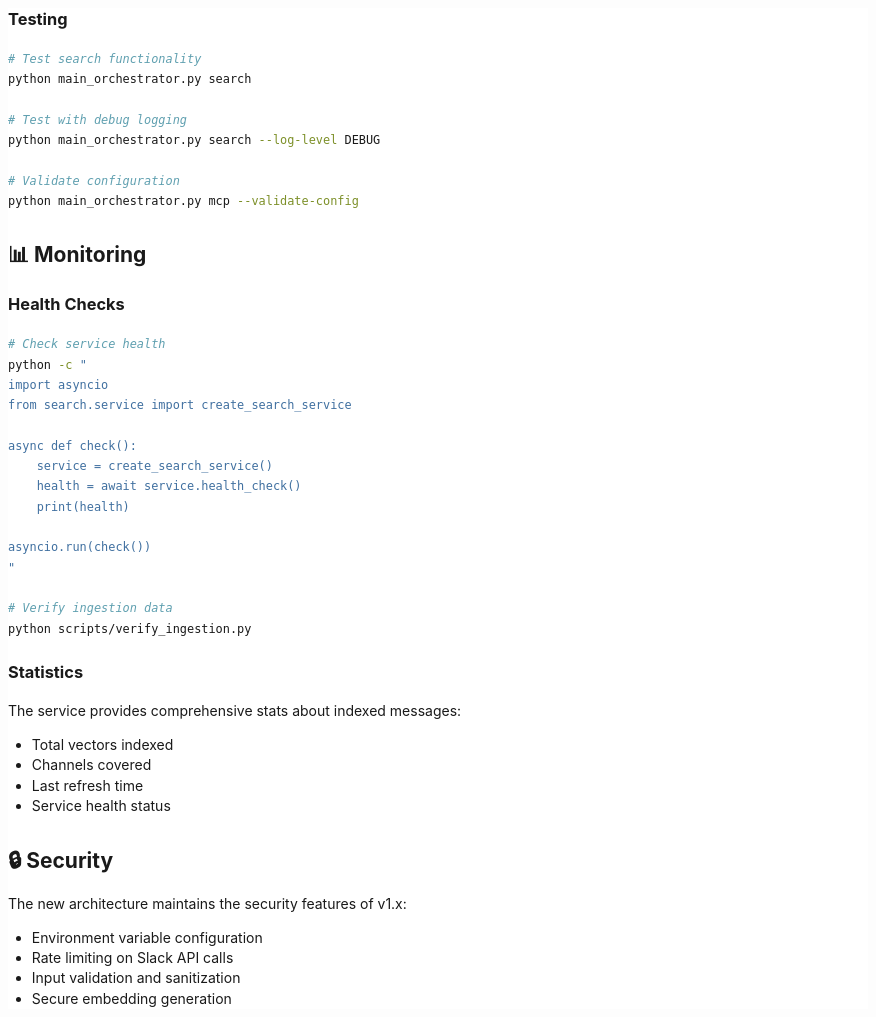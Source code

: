 ### Testing

```bash
# Test search functionality
python main_orchestrator.py search

# Test with debug logging
python main_orchestrator.py search --log-level DEBUG

# Validate configuration
python main_orchestrator.py mcp --validate-config
```

## 📊 Monitoring

### Health Checks

```bash
# Check service health
python -c "
import asyncio
from search.service import create_search_service

async def check():
    service = create_search_service()
    health = await service.health_check()
    print(health)

asyncio.run(check())
"

# Verify ingestion data
python scripts/verify_ingestion.py
```

### Statistics

The service provides comprehensive stats about indexed messages:

- Total vectors indexed
- Channels covered
- Last refresh time
- Service health status

## 🔒 Security

The new architecture maintains the security features of v1.x:

- Environment variable configuration
- Rate limiting on Slack API calls
- Input validation and sanitization
- Secure embedding generation
